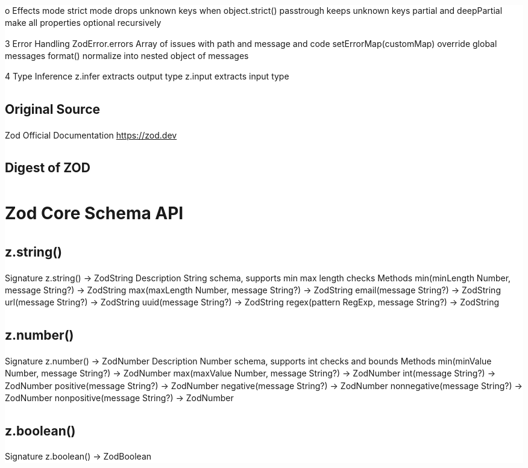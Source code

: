 o Effects mode
  strict mode drops unknown keys when object.strict()
 passtrough keeps unknown keys
 partial and deepPartial make all properties optional recursively

3 Error Handling
 ZodError.errors Array of issues with path and message and code
 setErrorMap(customMap) override global messages
 format() normalize into nested object of messages

4 Type Inference
 z.infer<typeof schema> extracts output type
 z.input<typeof schema> extracts input type

## Original Source
Zod Official Documentation
https://zod.dev

## Digest of ZOD

# Zod Core Schema API

## z.string()
  Signature  z.string() -> ZodString
  Description  String schema, supports min max length checks
  Methods
    min(minLength Number, message String?) -> ZodString
    max(maxLength Number, message String?) -> ZodString
    email(message String?) -> ZodString
    url(message String?) -> ZodString
    uuid(message String?) -> ZodString
    regex(pattern RegExp, message String?) -> ZodString

## z.number()
  Signature  z.number() -> ZodNumber
  Description  Number schema, supports int checks and bounds
  Methods
    min(minValue Number, message String?) -> ZodNumber
    max(maxValue Number, message String?) -> ZodNumber
    int(message String?) -> ZodNumber
    positive(message String?) -> ZodNumber
    negative(message String?) -> ZodNumber
    nonnegative(message String?) -> ZodNumber
    nonpositive(message String?) -> ZodNumber

## z.boolean()
  Signature  z.boolean() -> ZodBoolean
